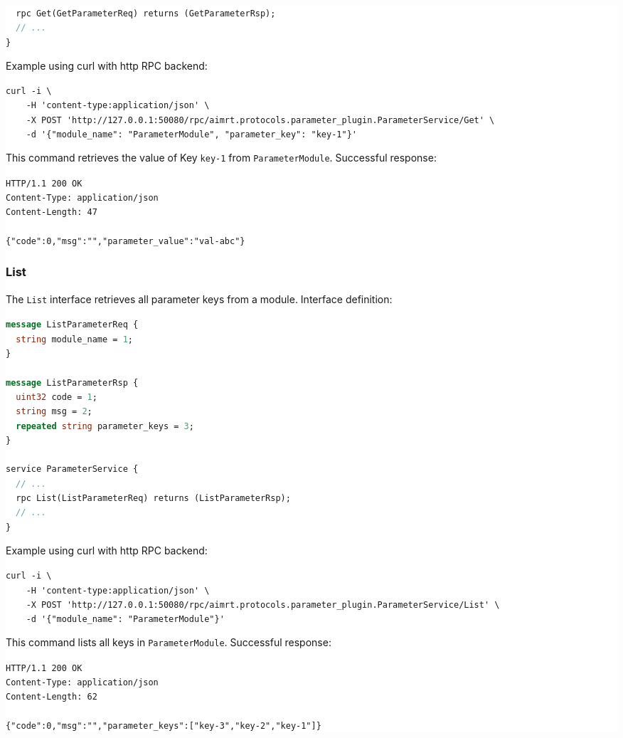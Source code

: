 ```proto
  rpc Get(GetParameterReq) returns (GetParameterRsp);
  // ...
}
```

Example using curl with http RPC backend:
```shell
curl -i \
    -H 'content-type:application/json' \
    -X POST 'http://127.0.0.1:50080/rpc/aimrt.protocols.parameter_plugin.ParameterService/Get' \
    -d '{"module_name": "ParameterModule", "parameter_key": "key-1"}'
```

This command retrieves the value of Key `key-1` from `ParameterModule`. Successful response:
```
HTTP/1.1 200 OK
Content-Type: application/json
Content-Length: 47

{"code":0,"msg":"","parameter_value":"val-abc"}
```

### List

The `List` interface retrieves all parameter keys from a module. Interface definition:
```proto
message ListParameterReq {
  string module_name = 1;
}

message ListParameterRsp {
  uint32 code = 1;
  string msg = 2;
  repeated string parameter_keys = 3;
}

service ParameterService {
  // ...
  rpc List(ListParameterReq) returns (ListParameterRsp);
  // ...
}
```

Example using curl with http RPC backend:
```shell
curl -i \
    -H 'content-type:application/json' \
    -X POST 'http://127.0.0.1:50080/rpc/aimrt.protocols.parameter_plugin.ParameterService/List' \
    -d '{"module_name": "ParameterModule"}'
```

This command lists all keys in `ParameterModule`. Successful response:
```
HTTP/1.1 200 OK
Content-Type: application/json
Content-Length: 62

{"code":0,"msg":"","parameter_keys":["key-3","key-2","key-1"]}
```
